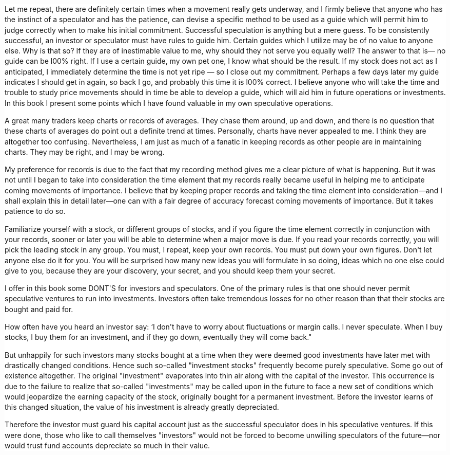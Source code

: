 Let me repeat, there are definitely certain times when a movement really gets underway, and I firmly believe that anyone who has the instinct of a speculator and has the patience, can devise a specific method to be used as a guide which will permit him to judge correctly when to make his initial commitment. Successful speculation is anything but a mere guess. To be consistently successful, an investor or speculator must have rules to guide him. Certain guides which I utilize may be of no value to anyone else. Why is that so? If they are of inestimable value to me, why should they not serve you equally well? The answer to that is— no guide can be l00% right. If I use a certain guide, my own pet one, I know what should be the result. If my stock does not act as I anticipated, I immediately determine the time is not yet ripe — so I close out my commitment. Perhaps a few days later my guide indicates I should get in again, so back I go, and probably this time it is l00% correct. I believe anyone who will take the time and trouble to study price movements should in time be able to develop a guide, which will aid him in future operations or investments. In this book I present some points which I have found valuable in my own speculative operations.

A great many traders keep charts or records of averages. They chase them around, up and down, and there is no question that these charts of averages do point out a definite trend at times. Personally, charts have never appealed to me. I think they are altogether too confusing. Nevertheless, I am just as much of a fanatic in keeping records as other people are in maintaining charts. They may be right, and I may be wrong.

My preference for records is due to the fact that my recording method gives me a clear picture of what is happening. But it was not until I began to take into consideration the time element that my records really became useful in helping me to anticipate coming movements of importance. I believe that by keeping proper records and taking the time element into consideration—and I shall explain this in detail later—one can with a fair degree of accuracy forecast coming movements of importance. But it takes patience to do so.


Familiarize yourself with a stock, or different groups of stocks, and if you figure the time element correctly in conjunction with your records, sooner or later you will be able to determine when a major move is due. If you read your records correctly, you will pick the leading stock in any group. You must, I repeat, keep your own records. You must put down your own figures. Don't let anyone else do it for you. You will be surprised how many new ideas you will formulate in so doing, ideas which no one else could give to you, because they are your discovery, your secret, and you should keep them your secret.

I offer in this book some DONT'S for investors and speculators. One of the primary rules is that one should never permit speculative ventures to run into investments. Investors often take tremendous losses for no other reason than that their stocks are bought and paid for.

How often have you heard an investor say: ‘I don't have to worry about fluctuations or margin calls. I never speculate. When I buy stocks, I buy them for an investment, and if they go down, eventually they will come back."

But unhappily for such investors many stocks bought at a time when they were deemed good investments have later met with drastically changed conditions. Hence such so-called "investment stocks" frequently become purely speculative. Some go out of existence altogether. The original "investment" evaporates into thin air along with the capital of the investor. This occurrence is due to the failure to realize that so-called "investments" may be called upon in the future to face a new set of conditions which would jeopardize the earning capacity of the stock, originally bought for a permanent investment. Before the investor learns of this changed situation, the value of his investment is already greatly depreciated. 

Therefore the investor must guard his capital account just as the successful speculator does in his speculative ventures. If this were done, those who like to call themselves "investors" would not be forced to become unwilling speculators of the future—nor would trust fund accounts depreciate so much in their value.
